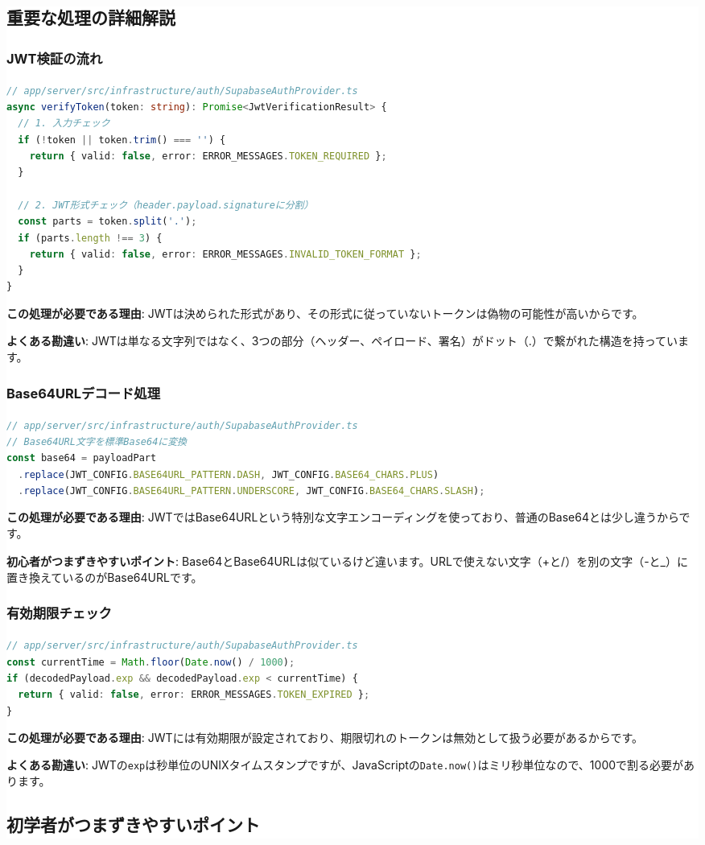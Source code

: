 ## 重要な処理の詳細解説

### JWT検証の流れ

```typescript
// app/server/src/infrastructure/auth/SupabaseAuthProvider.ts
async verifyToken(token: string): Promise<JwtVerificationResult> {
  // 1. 入力チェック
  if (!token || token.trim() === '') {
    return { valid: false, error: ERROR_MESSAGES.TOKEN_REQUIRED };
  }
  
  // 2. JWT形式チェック（header.payload.signatureに分割）
  const parts = token.split('.');
  if (parts.length !== 3) {
    return { valid: false, error: ERROR_MESSAGES.INVALID_TOKEN_FORMAT };
  }
}
```

**この処理が必要である理由**: JWTは決められた形式があり、その形式に従っていないトークンは偽物の可能性が高いからです。

**よくある勘違い**: JWTは単なる文字列ではなく、3つの部分（ヘッダー、ペイロード、署名）がドット（.）で繋がれた構造を持っています。

### Base64URLデコード処理

```typescript
// app/server/src/infrastructure/auth/SupabaseAuthProvider.ts
// Base64URL文字を標準Base64に変換
const base64 = payloadPart
  .replace(JWT_CONFIG.BASE64URL_PATTERN.DASH, JWT_CONFIG.BASE64_CHARS.PLUS)
  .replace(JWT_CONFIG.BASE64URL_PATTERN.UNDERSCORE, JWT_CONFIG.BASE64_CHARS.SLASH);
```

**この処理が必要である理由**: JWTではBase64URLという特別な文字エンコーディングを使っており、普通のBase64とは少し違うからです。

**初心者がつまずきやすいポイント**: Base64とBase64URLは似ているけど違います。URLで使えない文字（+と/）を別の文字（-と_）に置き換えているのがBase64URLです。

### 有効期限チェック

```typescript
// app/server/src/infrastructure/auth/SupabaseAuthProvider.ts
const currentTime = Math.floor(Date.now() / 1000);
if (decodedPayload.exp && decodedPayload.exp < currentTime) {
  return { valid: false, error: ERROR_MESSAGES.TOKEN_EXPIRED };
}
```

**この処理が必要である理由**: JWTには有効期限が設定されており、期限切れのトークンは無効として扱う必要があるからです。

**よくある勘違い**: JWTの`exp`は秒単位のUNIXタイムスタンプですが、JavaScriptの`Date.now()`はミリ秒単位なので、1000で割る必要があります。

## 初学者がつまずきやすいポイント
